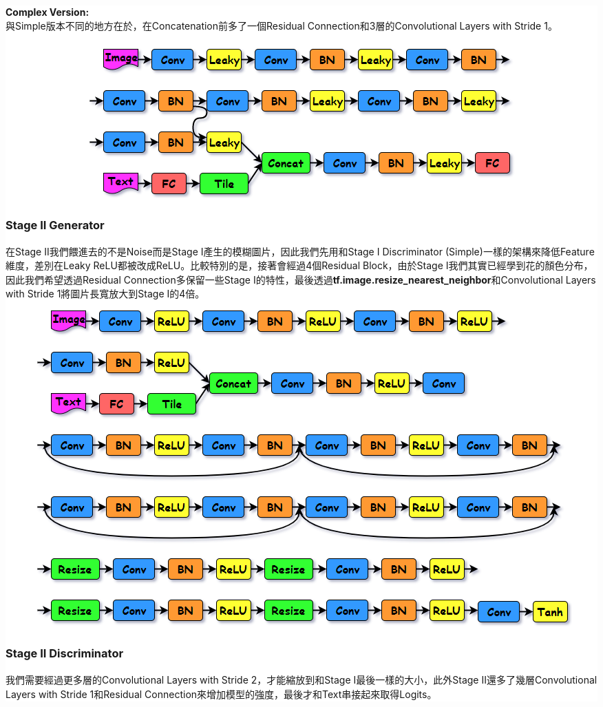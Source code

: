 <a id='Stage-I-Discriminator-Complex'></a>
**Complex Version:**  
與Simple版本不同的地方在於，在Concatenation前多了一個Residual Connection和3層的Convolutional Layers with Stride 1。

<p align="center"><img src="images/DiscriminatorI_Complex.png"></p>

<a id='Stage-II-Generator'></a>
### Stage II Generator
在Stage II我們餵進去的不是Noise而是Stage I產生的模糊圖片，因此我們先用和Stage I Discriminator (Simple)一樣的架構來降低Feature維度，差別在Leaky ReLU都被改成ReLU。比較特別的是，接著會經過4個Residual Block，由於Stage I我們其實已經學到花的顏色分布，因此我們希望透過Residual Connection多保留一些Stage I的特性，最後透過**tf.image.resize_nearest_neighbor**和Convolutional Layers with Stride 1將圖片長寬放大到Stage I的4倍。  
<p align="center"><img src="images/GeneratorII.png"></p>

<a id='Stage-II-Discriminator'></a>
### Stage II Discriminator
我們需要經過更多層的Convolutional Layers with Stride 2，才能縮放到和Stage I最後一樣的大小，此外Stage II還多了幾層Convolutional Layers with Stride 1和Residual Connection來增加模型的強度，最後才和Text串接起來取得Logits。  